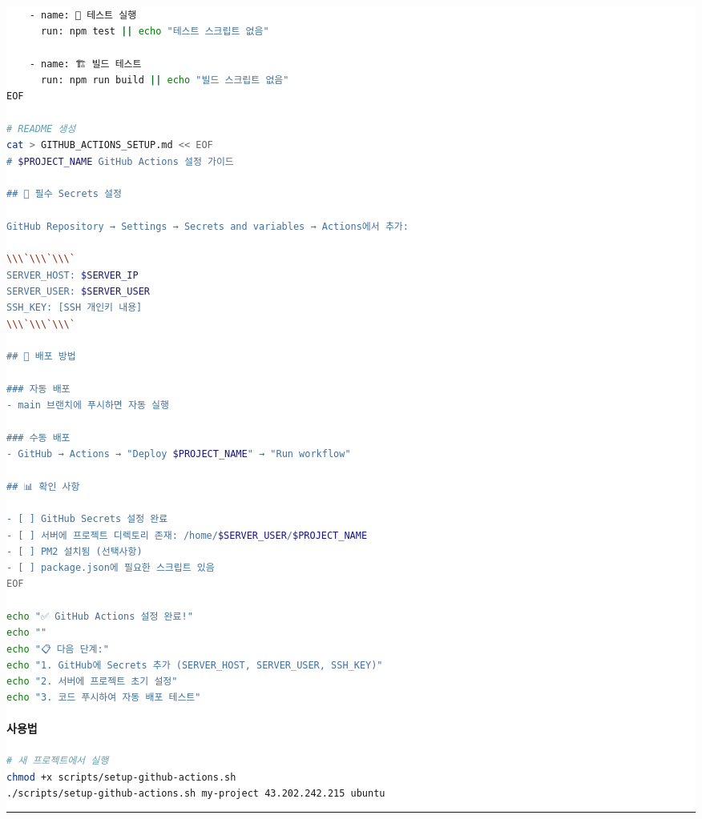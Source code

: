 ```bash
    - name: 🧪 테스트 실행
      run: npm test || echo "테스트 스크립트 없음"
      
    - name: 🏗️ 빌드 테스트
      run: npm run build || echo "빌드 스크립트 없음"
EOF

# README 생성
cat > GITHUB_ACTIONS_SETUP.md << EOF
# $PROJECT_NAME GitHub Actions 설정 가이드

## 🔐 필수 Secrets 설정

GitHub Repository → Settings → Secrets and variables → Actions에서 추가:

\\\`\\\`\\\`
SERVER_HOST: $SERVER_IP
SERVER_USER: $SERVER_USER
SSH_KEY: [SSH 개인키 내용]
\\\`\\\`\\\`

## 🚀 배포 방법

### 자동 배포
- main 브랜치에 푸시하면 자동 실행

### 수동 배포  
- GitHub → Actions → "Deploy $PROJECT_NAME" → "Run workflow"

## 📊 확인 사항

- [ ] GitHub Secrets 설정 완료
- [ ] 서버에 프로젝트 디렉토리 존재: /home/$SERVER_USER/$PROJECT_NAME
- [ ] PM2 설치됨 (선택사항)
- [ ] package.json에 필요한 스크립트 있음
EOF

echo "✅ GitHub Actions 설정 완료!"
echo ""
echo "📋 다음 단계:"
echo "1. GitHub에 Secrets 추가 (SERVER_HOST, SERVER_USER, SSH_KEY)"
echo "2. 서버에 프로젝트 초기 설정"
echo "3. 코드 푸시하여 자동 배포 테스트"
```

#### **사용법**
```bash
# 새 프로젝트에서 실행
chmod +x scripts/setup-github-actions.sh
./scripts/setup-github-actions.sh my-project 43.202.242.215 ubuntu
```

---